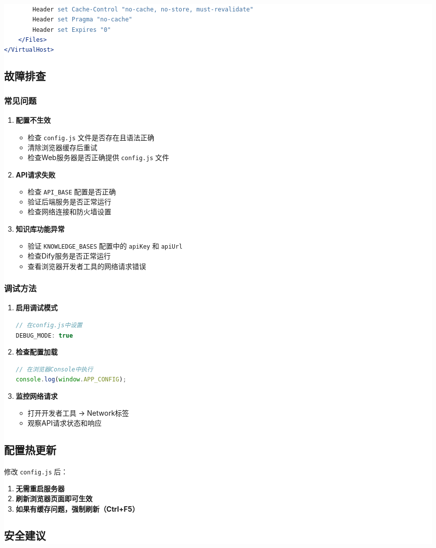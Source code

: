 ```apache
        Header set Cache-Control "no-cache, no-store, must-revalidate"
        Header set Pragma "no-cache"
        Header set Expires "0"
    </Files>
</VirtualHost>
```

## 故障排查

### 常见问题

1. **配置不生效**
   - 检查 `config.js` 文件是否存在且语法正确
   - 清除浏览器缓存后重试
   - 检查Web服务器是否正确提供 `config.js` 文件

2. **API请求失败**
   - 检查 `API_BASE` 配置是否正确
   - 验证后端服务是否正常运行
   - 检查网络连接和防火墙设置

3. **知识库功能异常**
   - 验证 `KNOWLEDGE_BASES` 配置中的 `apiKey` 和 `apiUrl`
   - 检查Dify服务是否正常运行
   - 查看浏览器开发者工具的网络请求错误

### 调试方法

1. **启用调试模式**
   ```javascript
   // 在config.js中设置
   DEBUG_MODE: true
   ```

2. **检查配置加载**
   ```javascript
   // 在浏览器Console中执行
   console.log(window.APP_CONFIG);
   ```

3. **监控网络请求**
   - 打开开发者工具 → Network标签
   - 观察API请求状态和响应

## 配置热更新

修改 `config.js` 后：
1. **无需重启服务器**
2. **刷新浏览器页面即可生效**
3. **如果有缓存问题，强制刷新（Ctrl+F5）**

## 安全建议
